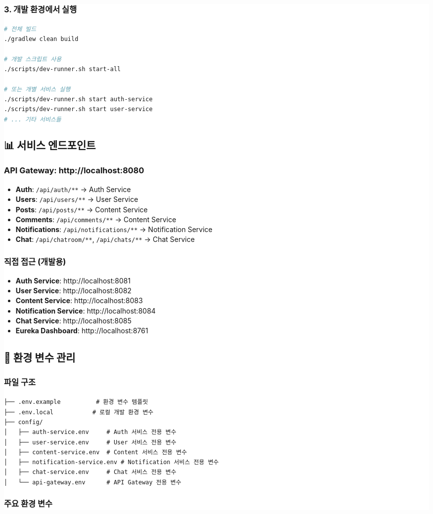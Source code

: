 ### 3. 개발 환경에서 실행

```bash
# 전체 빌드
./gradlew clean build

# 개발 스크립트 사용
./scripts/dev-runner.sh start-all

# 또는 개별 서비스 실행
./scripts/dev-runner.sh start auth-service
./scripts/dev-runner.sh start user-service
# ... 기타 서비스들
```

## 📊 서비스 엔드포인트

### API Gateway: http://localhost:8080
- **Auth**: `/api/auth/**` → Auth Service
- **Users**: `/api/users/**` → User Service  
- **Posts**: `/api/posts/**` → Content Service
- **Comments**: `/api/comments/**` → Content Service
- **Notifications**: `/api/notifications/**` → Notification Service
- **Chat**: `/api/chatroom/**`, `/api/chats/**` → Chat Service

### 직접 접근 (개발용)
- **Auth Service**: http://localhost:8081
- **User Service**: http://localhost:8082
- **Content Service**: http://localhost:8083
- **Notification Service**: http://localhost:8084
- **Chat Service**: http://localhost:8085
- **Eureka Dashboard**: http://localhost:8761

## 🔧 환경 변수 관리

### 파일 구조
```
├── .env.example          # 환경 변수 템플릿
├── .env.local           # 로컬 개발 환경 변수
├── config/
│   ├── auth-service.env     # Auth 서비스 전용 변수
│   ├── user-service.env     # User 서비스 전용 변수
│   ├── content-service.env  # Content 서비스 전용 변수
│   ├── notification-service.env # Notification 서비스 전용 변수
│   ├── chat-service.env     # Chat 서비스 전용 변수
│   └── api-gateway.env      # API Gateway 전용 변수
```

### 주요 환경 변수
